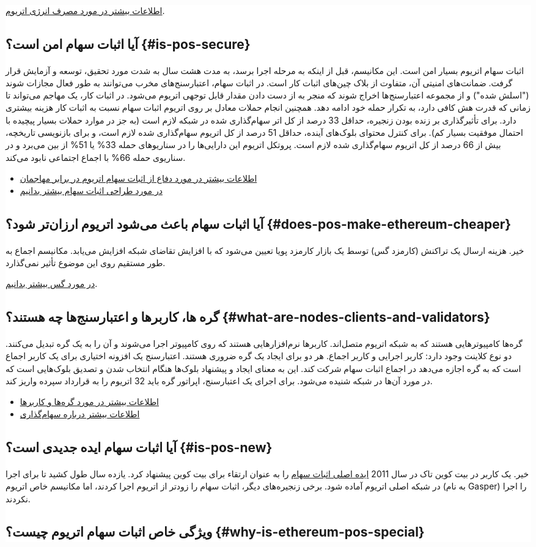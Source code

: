 [اطلاعات بیشتر در مورد مصرف انرژی اتریوم](/energy-consumption/).

## آیا اثبات سهام امن است؟ {#is-pos-secure}

اثبات سهام اتریوم بسیار امن است. این مکانیسم، قبل از اینکه به مرحله اجرا برسد، به مدت هشت سال به شدت مورد تحقیق، توسعه و آزمایش قرار گرفت. ضمانت‌های امنیتی آن، متفاوت از بلاک چین‌های اثبات کار است. در اثبات سهام، اعتبارسنج‌های مخرب می‌توانند به طور فعال مجازات شوند ("اسلش شده") و از مجموعه اعتبارسنج‌ها اخراج شوند که منجر به از دست دادن مقدار قابل توجهی اتریوم می‌شود. در اثبات کار، یک مهاجم می‌تواند تا زمانی که قدرت هش کافی دارد، به تکرار حمله خود ادامه دهد. همچنین انجام حملات معادل بر روی اتریوم اثبات سهام نسبت به اثبات کار هزینه بیشتری دارد. برای تأثیرگذاری بر زنده‌ بودن زنجیره، حداقل 33 درصد از کل اتر سهام‌گذاری شده در شبکه لازم است (به جز در موارد حملات بسیار پیچیده با احتمال موفقیت بسیار کم). برای کنترل محتوای بلوک‌های آینده، حداقل 51 درصد از کل اتریوم سهام‌گذاری شده لازم است، و برای بازنویسی تاریخچه، بیش از 66 درصد از کل اتریوم سهام‌گذاری شده لازم است. پروتکل اتریوم این دارایی‌ها را در سناریوهای حمله 33% یا 51% از بین می‌برد و در سناریوی حمله 66% با اجماع اجتماعی نابود می‌کند.

- [اطلاعات بیشتر در مورد دفاع از اثبات سهام اتریوم در برابر مهاجمان](/developers/docs/consensus-mechanisms/pos/attack-and-defense)
- [در مورد طراحی اثبات سهام بیشتر بدانیم](https://medium.com/@VitalikButerin/a-proof-of-stake-design-philosophy-506585978d51)

## آیا اثبات سهام باعث می‌شود اتریوم ارزان‌تر شود؟ {#does-pos-make-ethereum-cheaper}

خیر. هزینه ارسال یک تراکنش (کارمزد گس) توسط یک بازار کارمزد پویا تعیین می‌شود که با افزایش تقاضای شبکه افزایش می‌یابد. مکانیسم اجماع به طور مستقیم روی این موضوع تأثیر نمی‌گذارد.

[در مورد گس بیشتر بدانیم](/developers/docs/gas).

## گره ها، کاربرها و اعتبارسنج‌ها چه هستند؟ {#what-are-nodes-clients-and-validators}

گره‌ها کامپیوترهایی هستند که به شبکه اتریوم متصل‌اند. کاربرها نرم‌افزارهایی هستند که روی کامپیوتر اجرا می‌شوند و آن را به یک گره تبدیل می‌کنند. دو نوع کلاینت وجود دارد: کاربر اجرایی و کاربر اجماع. هر دو برای ایجاد یک گره ضروری هستند. اعتبارسنج یک افزونه اختیاری برای یک کاربر اجماع است که به گره اجازه می‌دهد در اجماع اثبات سهام شرکت کند. این به معنای ایجاد و پیشنهاد بلوک‌ها هنگام انتخاب شدن و تصدیق بلوک‌هایی است که در مورد آن‌ها در شبکه شنیده می‌شود. برای اجرای یک اعتبارسنج، اپراتور گره باید 32 اتریوم را به قرارداد سپرده واریز کند.

- [اطلاعات بیشتر در مورد گره‌ها و کاربرها](/developers/docs/nodes-and-clients)
- [اطلاعات بیشتر درباره سهام‌گذاری](/staking)

## آیا اثبات سهام ایده جدیدی است؟ {#is-pos-new}

خیر. یک کاربر در بیت کوین تاک در سال 2011 [ایده اصلی اثبات سهام](https://bitcointalk.org/index.php?topic=27787.0) را به عنوان ارتقاء برای بیت کوین پیشنهاد کرد. یازده سال طول کشید تا برای اجرا در شبکه اصلی اتریوم آماده شود. برخی زنجیره‌های دیگر، اثبات سهام را زودتر از اتریوم اجرا کردند، اما مکانیسم خاص اتریوم (به نام Gasper) را اجرا نکردند.

## ویژگی خاص اثبات سهام اتریوم چیست؟ {#why-is-ethereum-pos-special}
